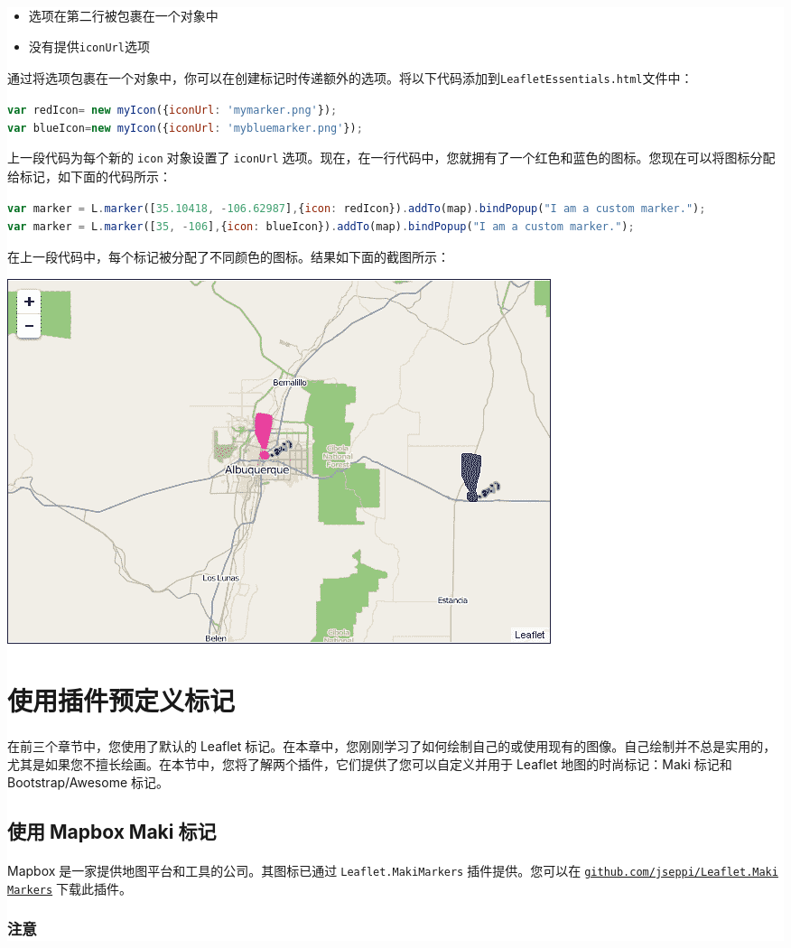 +   选项在第二行被包裹在一个对象中

+   没有提供`iconUrl`选项

通过将选项包裹在一个对象中，你可以在创建标记时传递额外的选项。将以下代码添加到`LeafletEssentials.html`文件中：

```js
var redIcon= new myIcon({iconUrl: 'mymarker.png'});
var blueIcon=new myIcon({iconUrl: 'mybluemarker.png'});
```

上一段代码为每个新的 `icon` 对象设置了 `iconUrl` 选项。现在，在一行代码中，您就拥有了一个红色和蓝色的图标。您现在可以将图标分配给标记，如下面的代码所示：

```js
var marker = L.marker([35.10418, -106.62987],{icon: redIcon}).addTo(map).bindPopup("I am a custom marker.");
var marker = L.marker([35, -106],{icon: blueIcon}).addTo(map).bindPopup("I am a custom marker.");
```

在上一段代码中，每个标记被分配了不同颜色的图标。结果如下面的截图所示：

![定义 L.Icon 类](img/4812OS_04_10.jpg)

# 使用插件预定义标记

在前三个章节中，您使用了默认的 Leaflet 标记。在本章中，您刚刚学习了如何绘制自己的或使用现有的图像。自己绘制并不总是实用的，尤其是如果您不擅长绘画。在本节中，您将了解两个插件，它们提供了您可以自定义并用于 Leaflet 地图的时尚标记：Maki 标记和 Bootstrap/Awesome 标记。

## 使用 Mapbox Maki 标记

Mapbox 是一家提供地图平台和工具的公司。其图标已通过 `Leaflet.MakiMarkers` 插件提供。您可以在 [`github.com/jseppi/Leaflet.MakiMarkers`](https://github.com/jseppi/Leaflet.MakiMarkers) 下载此插件。

### 注意
